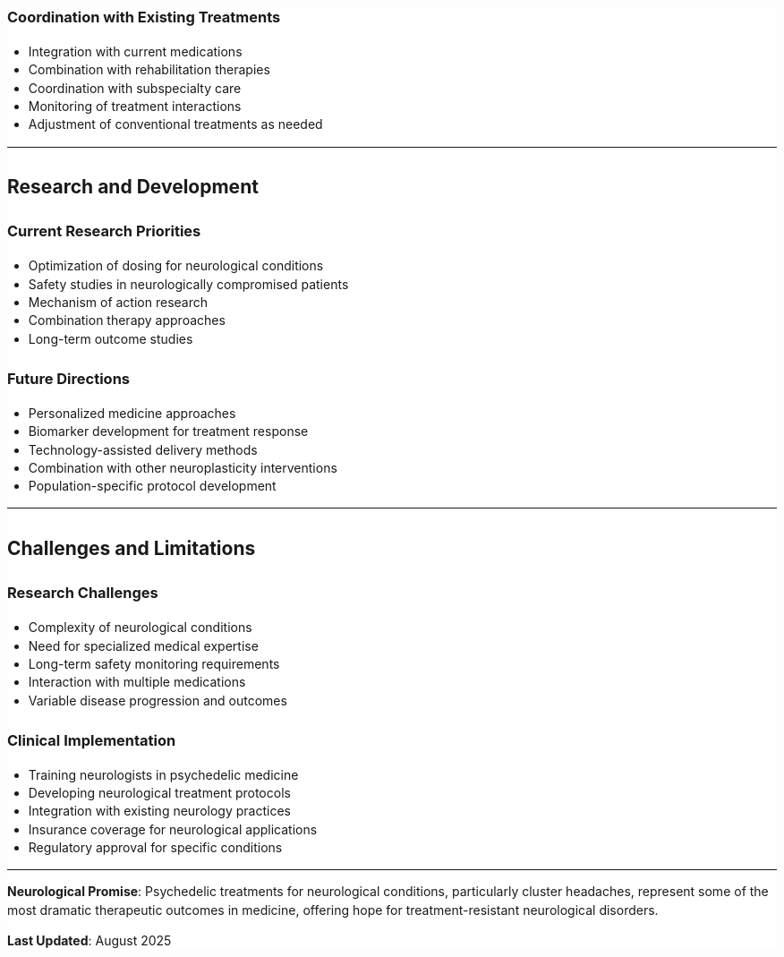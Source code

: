 ### Coordination with Existing Treatments
- Integration with current medications
- Combination with rehabilitation therapies
- Coordination with subspecialty care
- Monitoring of treatment interactions
- Adjustment of conventional treatments as needed

---

## Research and Development

### Current Research Priorities
- Optimization of dosing for neurological conditions
- Safety studies in neurologically compromised patients
- Mechanism of action research
- Combination therapy approaches
- Long-term outcome studies

### Future Directions
- Personalized medicine approaches
- Biomarker development for treatment response
- Technology-assisted delivery methods
- Combination with other neuroplasticity interventions
- Population-specific protocol development

---

## Challenges and Limitations

### Research Challenges
- Complexity of neurological conditions
- Need for specialized medical expertise
- Long-term safety monitoring requirements
- Interaction with multiple medications
- Variable disease progression and outcomes

### Clinical Implementation
- Training neurologists in psychedelic medicine
- Developing neurological treatment protocols
- Integration with existing neurology practices
- Insurance coverage for neurological applications
- Regulatory approval for specific conditions

---

**Neurological Promise**: Psychedelic treatments for neurological conditions, particularly cluster headaches, represent some of the most dramatic therapeutic outcomes in medicine, offering hope for treatment-resistant neurological disorders.

**Last Updated**: August 2025